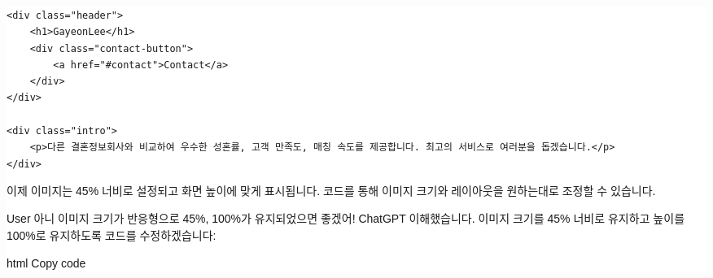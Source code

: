 
    <div class="header">
        <h1>GayeonLee</h1>
        <div class="contact-button">
            <a href="#contact">Contact</a>
        </div>
    </div>

    <div class="intro">
        <p>다른 결혼정보회사와 비교하여 우수한 성혼률, 고객 만족도, 매칭 속도를 제공합니다. 최고의 서비스로 여러분을 돕겠습니다.</p>
    </div>
</body>
</html>
이제 이미지는 45% 너비로 설정되고 화면 높이에 맞게 표시됩니다. 코드를 통해 이미지 크기와 레이아웃을 원하는대로 조정할 수 있습니다.




User
아니 이미지 크기가 반응형으로 45%, 100%가 유지되었으면 좋겠어!
ChatGPT
이해했습니다. 이미지 크기를 45% 너비로 유지하고 높이를 100%로 유지하도록 코드를 수정하겠습니다:

html
Copy code
<!DOCTYPE html>
<html>
<head>
    <meta charset="UTF-8">
    <title>결혼정보회사 대표 홍보</title>
    <style>
        body {
            margin: 0;
            padding: 0;
            font-family: Arial, sans-serif;
        }

        .navigator {
            position: fixed;
            top: 0;
            right: 0;
            background: none;
        }

        .navigator a {
            display: inline-block;
            text-align: center;
            padding: 10px 20px;
            text-decoration: none;
            color: #FF477E;
            font-size: 15pt;
            margin-right: 10px;
        }

        .header {
            position: absolute;
            top: 0;
            left: 0;
            width: 45%; /* 이미지 너비를 45%로 설정 */
            height: 100%; /* 전체 화면 높이로 설정 */
            background-image: url('C:\\Users\\KJS\\Desktop\\KakaoTalk_20230828_181813057.jpg'); /* 이미지 주소 수정 */
            background-size: cover;
            background-position: center;
            text-align: left;
        }

